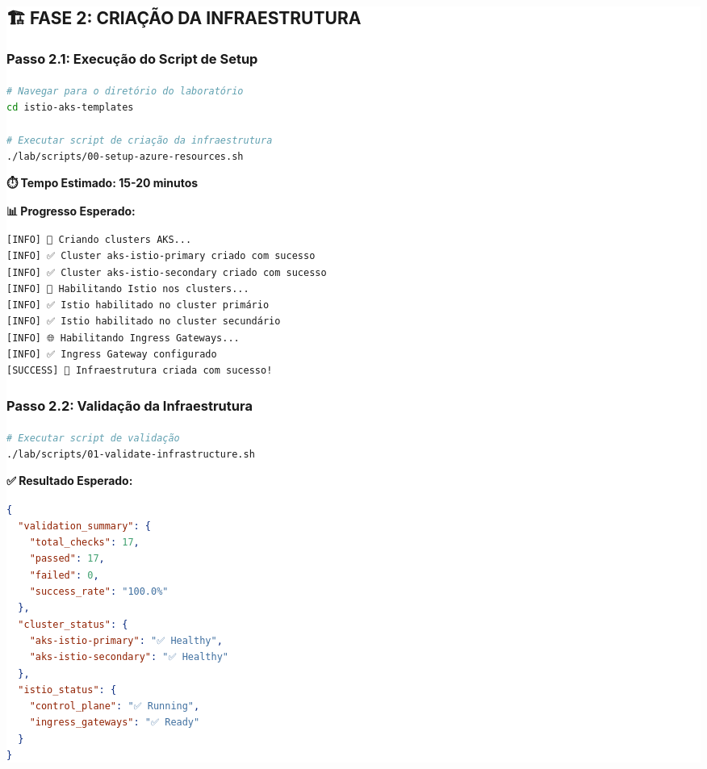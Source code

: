 
## 🏗️ **FASE 2: CRIAÇÃO DA INFRAESTRUTURA**

### **Passo 2.1: Execução do Script de Setup**
```bash
# Navegar para o diretório do laboratório
cd istio-aks-templates

# Executar script de criação da infraestrutura
./lab/scripts/00-setup-azure-resources.sh
```

**⏱️ Tempo Estimado: 15-20 minutos**

**📊 Progresso Esperado:**
```
[INFO] 🚀 Criando clusters AKS...
[INFO] ✅ Cluster aks-istio-primary criado com sucesso
[INFO] ✅ Cluster aks-istio-secondary criado com sucesso
[INFO] 🔧 Habilitando Istio nos clusters...
[INFO] ✅ Istio habilitado no cluster primário
[INFO] ✅ Istio habilitado no cluster secundário
[INFO] 🌐 Habilitando Ingress Gateways...
[INFO] ✅ Ingress Gateway configurado
[SUCCESS] 🎉 Infraestrutura criada com sucesso!
```

### **Passo 2.2: Validação da Infraestrutura**
```bash
# Executar script de validação
./lab/scripts/01-validate-infrastructure.sh
```

**✅ Resultado Esperado:**
```json
{
  "validation_summary": {
    "total_checks": 17,
    "passed": 17,
    "failed": 0,
    "success_rate": "100.0%"
  },
  "cluster_status": {
    "aks-istio-primary": "✅ Healthy",
    "aks-istio-secondary": "✅ Healthy"
  },
  "istio_status": {
    "control_plane": "✅ Running",
    "ingress_gateways": "✅ Ready"
  }
}
```
